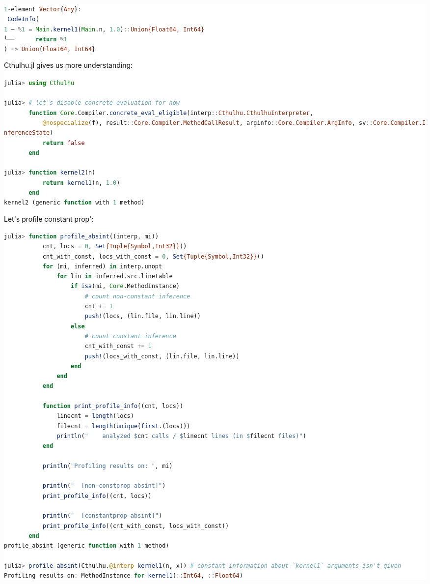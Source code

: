```julia
1-element Vector{Any}:
 CodeInfo(
1 ─ %1 = Main.kernel1(Main.n, 1.0)::Union{Float64, Int64}
└──      return %1
) => Union{Float64, Int64}
```



Cthulhu.jl gives us more understanding:
```julia
julia> using Cthulhu

julia> # let's disable concrete evaluation for now
       function Core.Compiler.concrete_eval_eligible(interp::Cthulhu.CthulhuInterpreter,
           @nospecialize(f), result::Core.Compiler.MethodCallResult, arginfo::Core.Compiler.ArgInfo, sv::Core.Compiler.InferenceState)
           return false
       end

julia> function kernel2(n)
           return kernel1(n, 1.0)
       end
kernel2 (generic function with 1 method)
```



Let's profile constant prop':
```julia
julia> function profile_absint((interp, mi))
           cnt, locs = 0, Set{Tuple{Symbol,Int32}}()
           cnt_with_const, locs_with_const = 0, Set{Tuple{Symbol,Int32}}()
           for (mi, inferred) in interp.unopt
               for lin in inferred.src.linetable
                   if isa(mi, Core.MethodInstance)
                       # count non-constant inference
                       cnt += 1
                       push!(locs, (lin.file, lin.line))
                   else
                       # count constant inference
                       cnt_with_const += 1
                       push!(locs_with_const, (lin.file, lin.line))
                   end
               end
           end

           function print_profile_info((cnt, locs))
               linecnt = length(locs)
               filecnt = length(unique(first.(locs)))
               println("    analyzed $cnt calls / $linecnt lines (in $filecnt files)")
           end

           println("Profiling results on: ", mi)

           println("  [non-constprop absint]")
           print_profile_info((cnt, locs))

           println("  [constantprop absint]")
           print_profile_info((cnt_with_const, locs_with_const))
       end
profile_absint (generic function with 1 method)

julia> profile_absint(Cthulhu.@interp kernel1(n, x)) # constant information about `kernel1` arguments isn't given
Profiling results on: MethodInstance for kernel1(::Int64, ::Float64)
```